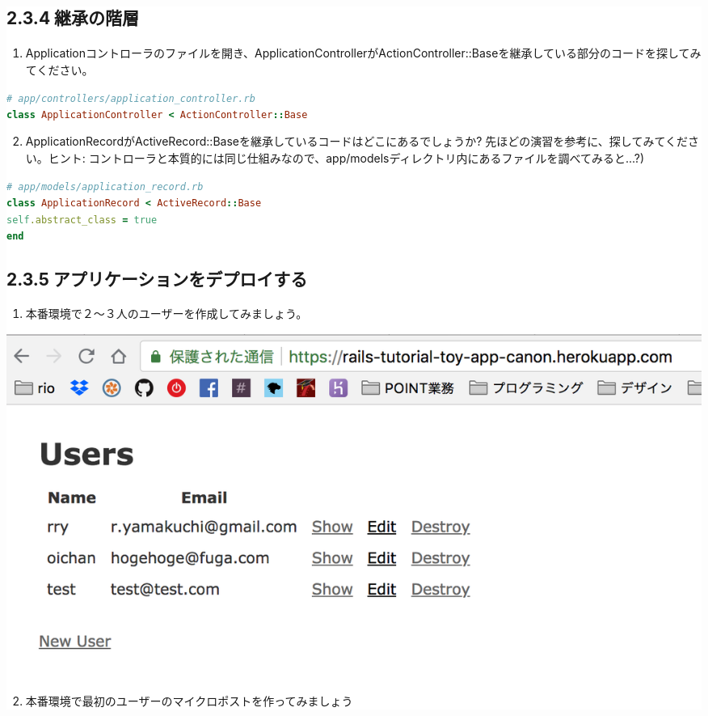 ## 2.3.4 継承の階層

1. Applicationコントローラのファイルを開き、ApplicationControllerがActionController::Baseを継承している部分のコードを探してみてください。

```ruby
# app/controllers/application_controller.rb
class ApplicationController < ActionController::Base
```

2. ApplicationRecordがActiveRecord::Baseを継承しているコードはどこにあるでしょうか? 先ほどの演習を参考に、探してみてください。ヒント: コントローラと本質的には同じ仕組みなので、app/modelsディレクトリ内にあるファイルを調べてみると...?)

```ruby
# app/models/application_record.rb
class ApplicationRecord < ActiveRecord::Base
self.abstract_class = true
end
```

## 2.3.5 アプリケーションをデプロイする

1. 本番環境で２〜３人のユーザーを作成してみましょう。

![OK](./images/B3CC33503C0D0F08FA3A849DBE54C007.png)

2. 本番環境で最初のユーザーのマイクロポストを作ってみましょう
